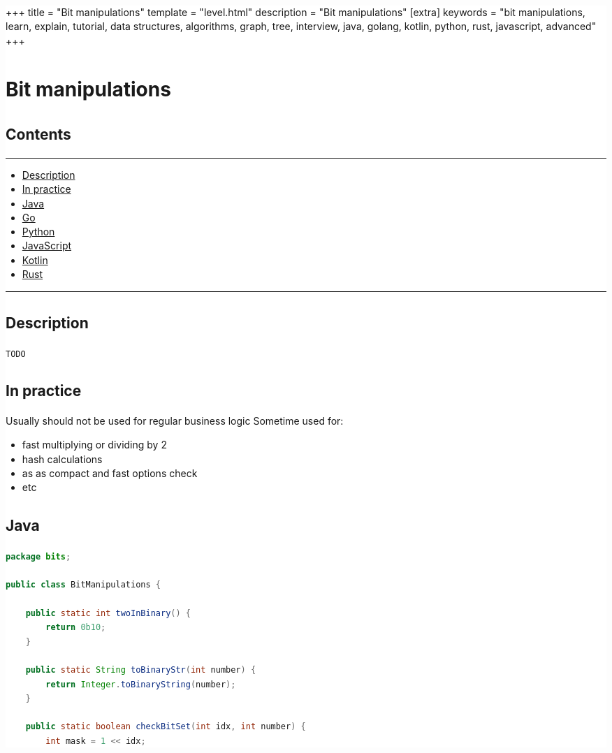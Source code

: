 +++
title = "Bit manipulations"
template = "level.html"
description = "Bit manipulations"
[extra]
    keywords = "bit manipulations, learn, explain, tutorial, data structures, algorithms, graph, tree, interview, java, golang, kotlin, python, rust, javascript, advanced"
+++

# Bit manipulations

## Contents

---

- [Description](#description)
- [In practice](#practice)
- [Java](#java)
- [Go](#go)
- [Python](#python)
- [JavaScript](#javascript)
- [Kotlin](#kotlin)
- [Rust](#rust)

---


<div id="description" />

## Description
``TODO`` 



<div id="practice"/>

## In practice
Usually should not be used for regular business logic 
Sometime used for:

- fast multiplying or dividing by 2
- hash calculations
- as as compact and fast options check
- etc  



<div id="java"/>

## Java
```java
package bits;

public class BitManipulations {

    public static int twoInBinary() {
        return 0b10;
    }

    public static String toBinaryStr(int number) {
        return Integer.toBinaryString(number);
    }

    public static boolean checkBitSet(int idx, int number) {
        int mask = 1 << idx;
```
